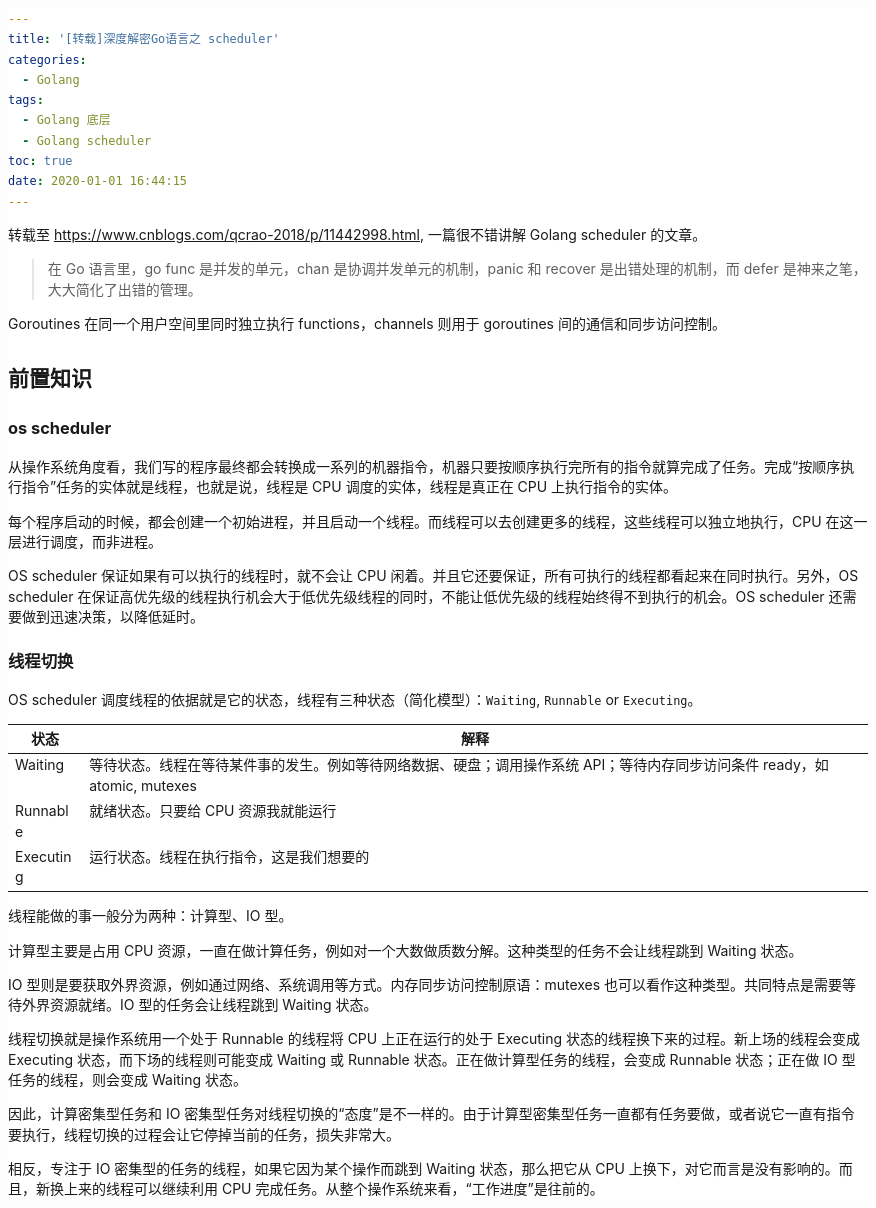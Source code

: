 ```yaml
---
title: '[转载]深度解密Go语言之 scheduler'
categories:
  - Golang
tags:
  - Golang 底层
  - Golang scheduler
toc: true
date: 2020-01-01 16:44:15
---
```


转载至 https://www.cnblogs.com/qcrao-2018/p/11442998.html, 一篇很不错讲解 Golang scheduler 的文章。

> 在 Go 语言里，go func 是并发的单元，chan 是协调并发单元的机制，panic 和 recover 是出错处理的机制，而 defer 是神来之笔，大大简化了出错的管理。

Goroutines 在同一个用户空间里同时独立执行 functions，channels 则用于 goroutines 间的通信和同步访问控制。


## 前置知识

### os scheduler

从操作系统角度看，我们写的程序最终都会转换成一系列的机器指令，机器只要按顺序执行完所有的指令就算完成了任务。完成“按顺序执行指令”任务的实体就是线程，也就是说，线程是 CPU 调度的实体，线程是真正在 CPU 上执行指令的实体。

每个程序启动的时候，都会创建一个初始进程，并且启动一个线程。而线程可以去创建更多的线程，这些线程可以独立地执行，CPU 在这一层进行调度，而非进程。

OS scheduler 保证如果有可以执行的线程时，就不会让 CPU 闲着。并且它还要保证，所有可执行的线程都看起来在同时执行。另外，OS scheduler 在保证高优先级的线程执行机会大于低优先级线程的同时，不能让低优先级的线程始终得不到执行的机会。OS scheduler 还需要做到迅速决策，以降低延时。

### 线程切换

OS scheduler 调度线程的依据就是它的状态，线程有三种状态（简化模型）：`Waiting`, `Runnable` or `Executing`。

| 状态 | 解释 |
| --- | --- |
| Waiting | 等待状态。线程在等待某件事的发生。例如等待网络数据、硬盘；调用操作系统 API；等待内存同步访问条件 ready，如 atomic, mutexes |
| Runnable | 就绪状态。只要给 CPU 资源我就能运行 |
| Executing | 运行状态。线程在执行指令，这是我们想要的 |

线程能做的事一般分为两种：计算型、IO 型。

计算型主要是占用 CPU 资源，一直在做计算任务，例如对一个大数做质数分解。这种类型的任务不会让线程跳到 Waiting 状态。

IO 型则是要获取外界资源，例如通过网络、系统调用等方式。内存同步访问控制原语：mutexes 也可以看作这种类型。共同特点是需要等待外界资源就绪。IO 型的任务会让线程跳到 Waiting 状态。

线程切换就是操作系统用一个处于 Runnable 的线程将 CPU 上正在运行的处于 Executing 状态的线程换下来的过程。新上场的线程会变成 Executing 状态，而下场的线程则可能变成 Waiting 或 Runnable 状态。正在做计算型任务的线程，会变成 Runnable 状态；正在做 IO 型任务的线程，则会变成 Waiting 状态。

因此，计算密集型任务和 IO 密集型任务对线程切换的“态度”是不一样的。由于计算型密集型任务一直都有任务要做，或者说它一直有指令要执行，线程切换的过程会让它停掉当前的任务，损失非常大。

相反，专注于 IO 密集型的任务的线程，如果它因为某个操作而跳到 Waiting 状态，那么把它从 CPU 上换下，对它而言是没有影响的。而且，新换上来的线程可以继续利用 CPU 完成任务。从整个操作系统来看，“工作进度”是往前的。
